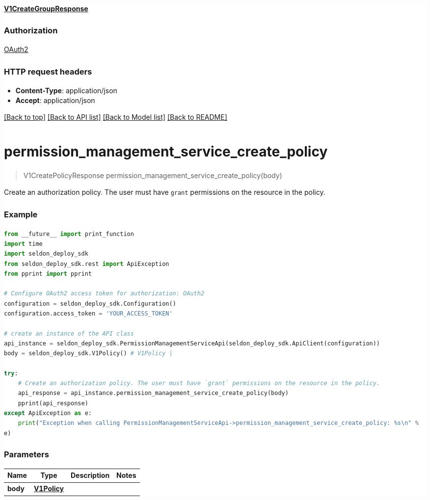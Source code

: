[**V1CreateGroupResponse**](V1CreateGroupResponse.md)

### Authorization

[OAuth2](../README.md#OAuth2)

### HTTP request headers

 - **Content-Type**: application/json
 - **Accept**: application/json

[[Back to top]](#) [[Back to API list]](../README.md#documentation-for-api-endpoints) [[Back to Model list]](../README.md#documentation-for-models) [[Back to README]](../README.md)

# **permission_management_service_create_policy**
> V1CreatePolicyResponse permission_management_service_create_policy(body)

Create an authorization policy. The user must have `grant` permissions on the resource in the policy.

### Example
```python
from __future__ import print_function
import time
import seldon_deploy_sdk
from seldon_deploy_sdk.rest import ApiException
from pprint import pprint

# Configure OAuth2 access token for authorization: OAuth2
configuration = seldon_deploy_sdk.Configuration()
configuration.access_token = 'YOUR_ACCESS_TOKEN'

# create an instance of the API class
api_instance = seldon_deploy_sdk.PermissionManagementServiceApi(seldon_deploy_sdk.ApiClient(configuration))
body = seldon_deploy_sdk.V1Policy() # V1Policy | 

try:
    # Create an authorization policy. The user must have `grant` permissions on the resource in the policy.
    api_response = api_instance.permission_management_service_create_policy(body)
    pprint(api_response)
except ApiException as e:
    print("Exception when calling PermissionManagementServiceApi->permission_management_service_create_policy: %s\n" % e)
```

### Parameters

Name | Type | Description  | Notes
------------- | ------------- | ------------- | -------------
 **body** | [**V1Policy**](V1Policy.md)|  | 
